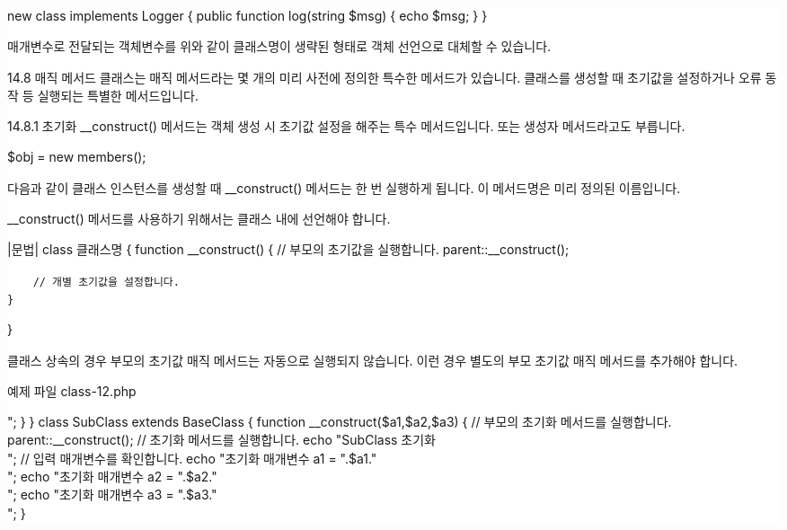 new class implements Logger {
    	public function log(string $msg) {
            	echo $msg;
    	}
}

매개변수로 전달되는 객체변수를 위와 같이 클래스명이 생략된 형태로 객체 선언으로 대체할 수 있습니다.


14.8 매직 메서드
클래스는 매직 메서드라는 몇 개의 미리 사전에 정의한 특수한 메서드가 있습니다. 클래스를 생성할 때 초기값을 설정하거나 오류 동작 등 실행되는 특별한 메서드입니다.


14.8.1 초기화
__construct() 메서드는 객체 생성 시 초기값 설정을 해주는 특수 메서드입니다. 또는 생성자 메서드라고도 부릅니다.

$obj = new members();

다음과 같이 클래스 인스턴스를 생성할 때 __construct() 메서드는 한 번 실행하게 됩니다. 이 메서드명은 미리 정의된 이름입니다.

__construct() 메서드를 사용하기 위해서는 클래스 내에 선언해야 합니다.

|문법|
class 클래스명
{
	function __construct()
	{
		// 부모의 초기값을 실행합니다.
		parent::__construct();

		// 개별 초기값을 설정합니다.
	}
}

클래스 상속의 경우 부모의 초기값 매직 메서드는 자동으로 실행되지 않습니다. 이런 경우 별도의 부모 초기값 매직 메서드를 추가해야 합니다.

예제 파일 class-12.php
<?php
	class BaseClass
	{
		function __construct()
		{
			echo "BaseClass 초기화<br>";
		}
	}

	class SubClass extends BaseClass
	{
		function __construct($a1,$a2,$a3)
		{
			// 부모의 초기화 메서드를 실행합니다.
			parent::__construct();

			// 초기화 메서드를 실행합니다.
			echo "SubClass 초기화<br>";

			// 입력 매개변수를 확인합니다.
			echo "초기화 매개변수 a1 = ".$a1."<br>";
			echo "초기화 매개변수 a2 = ".$a2."<br>";
			echo "초기화 매개변수 a3 = ".$a3."<br>";
		}
